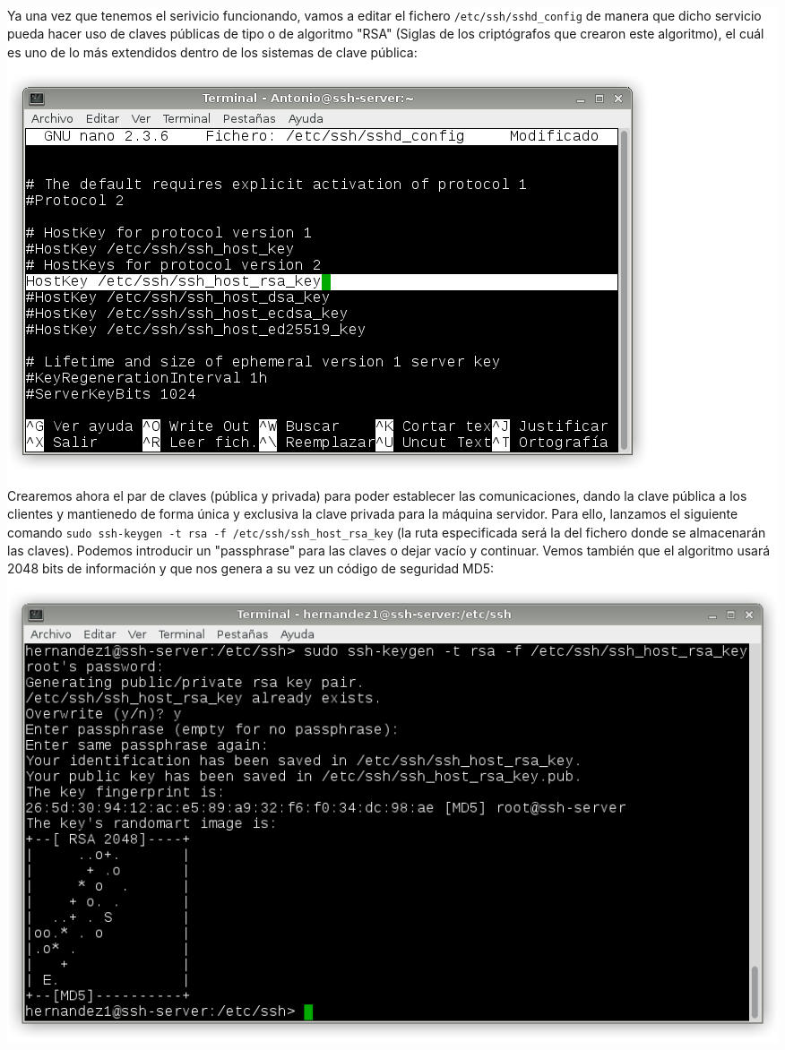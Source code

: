 Ya una vez que tenemos el serivicio funcionando, vamos a editar el fichero ```/etc/ssh/sshd_config``` de manera que dicho servicio pueda hacer uso de claves públicas de tipo o de algoritmo "RSA" (Siglas de los criptógrafos que crearon este algoritmo), el cuál es uno de lo más extendidos dentro de los sistemas de clave pública:

![server](files/server/06.png)

Crearemos ahora el par de claves (pública y privada) para poder establecer las comunicaciones, dando la clave pública a los clientes y mantienedo de forma única y exclusiva la clave privada para la máquina servidor. Para ello, lanzamos el siguiente comando ```sudo ssh-keygen -t rsa -f /etc/ssh/ssh_host_rsa_key``` (la ruta especificada será la del fichero donde se almacenarán las claves). Podemos introducir un "passphrase" para las claves o dejar vacío y continuar. Vemos también que el algoritmo usará 2048 bits de información y que nos genera a su vez un código de seguridad MD5:

![server](files/server/08.png)
